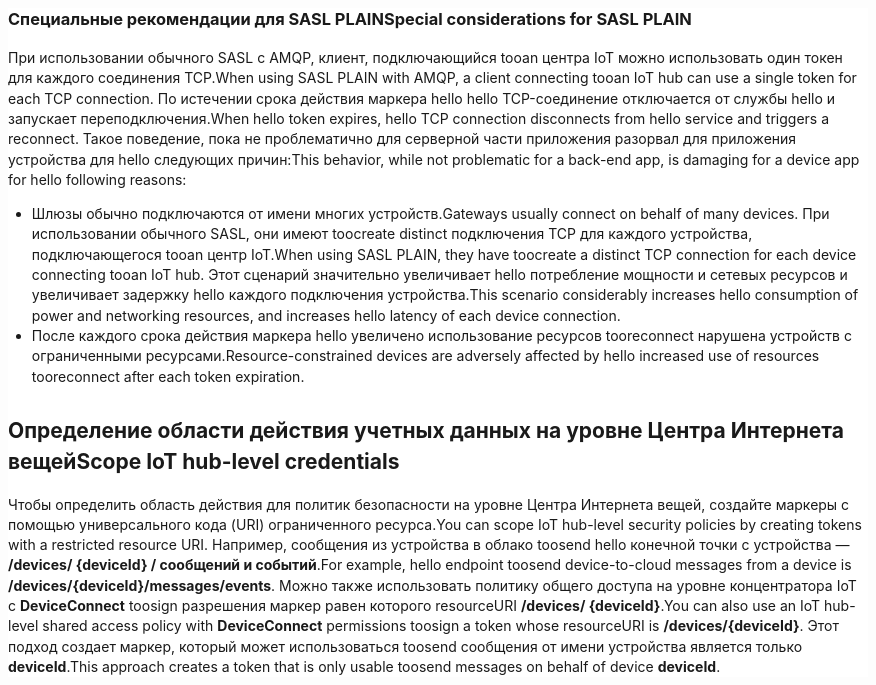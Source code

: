 ### <a name="special-considerations-for-sasl-plain"></a><span data-ttu-id="f7715-158">Специальные рекомендации для SASL PLAIN</span><span class="sxs-lookup"><span data-stu-id="f7715-158">Special considerations for SASL PLAIN</span></span>

<span data-ttu-id="f7715-159">При использовании обычного SASL с AMQP, клиент, подключающийся tooan центра IoT можно использовать один токен для каждого соединения TCP.</span><span class="sxs-lookup"><span data-stu-id="f7715-159">When using SASL PLAIN with AMQP, a client connecting tooan IoT hub can use a single token for each TCP connection.</span></span> <span data-ttu-id="f7715-160">По истечении срока действия маркера hello hello TCP-соединение отключается от службы hello и запускает переподключения.</span><span class="sxs-lookup"><span data-stu-id="f7715-160">When hello token expires, hello TCP connection disconnects from hello service and triggers a reconnect.</span></span> <span data-ttu-id="f7715-161">Такое поведение, пока не проблематично для серверной части приложения разорвал для приложения устройства для hello следующих причин:</span><span class="sxs-lookup"><span data-stu-id="f7715-161">This behavior, while not problematic for a back-end app, is damaging for a device app for hello following reasons:</span></span>

* <span data-ttu-id="f7715-162">Шлюзы обычно подключаются от имени многих устройств.</span><span class="sxs-lookup"><span data-stu-id="f7715-162">Gateways usually connect on behalf of many devices.</span></span> <span data-ttu-id="f7715-163">При использовании обычного SASL, они имеют toocreate distinct подключения TCP для каждого устройства, подключающегося tooan центр IoT.</span><span class="sxs-lookup"><span data-stu-id="f7715-163">When using SASL PLAIN, they have toocreate a distinct TCP connection for each device connecting tooan IoT hub.</span></span> <span data-ttu-id="f7715-164">Этот сценарий значительно увеличивает hello потребление мощности и сетевых ресурсов и увеличивает задержку hello каждого подключения устройства.</span><span class="sxs-lookup"><span data-stu-id="f7715-164">This scenario considerably increases hello consumption of power and networking resources, and increases hello latency of each device connection.</span></span>
* <span data-ttu-id="f7715-165">После каждого срока действия маркера hello увеличено использование ресурсов tooreconnect нарушена устройств с ограниченными ресурсами.</span><span class="sxs-lookup"><span data-stu-id="f7715-165">Resource-constrained devices are adversely affected by hello increased use of resources tooreconnect after each token expiration.</span></span>

## <a name="scope-iot-hub-level-credentials"></a><span data-ttu-id="f7715-166">Определение области действия учетных данных на уровне Центра Интернета вещей</span><span class="sxs-lookup"><span data-stu-id="f7715-166">Scope IoT hub-level credentials</span></span>

<span data-ttu-id="f7715-167">Чтобы определить область действия для политик безопасности на уровне Центра Интернета вещей, создайте маркеры с помощью универсального кода (URI) ограниченного ресурса.</span><span class="sxs-lookup"><span data-stu-id="f7715-167">You can scope IoT hub-level security policies by creating tokens with a restricted resource URI.</span></span> <span data-ttu-id="f7715-168">Например, сообщения из устройства в облако toosend hello конечной точки с устройства — **/devices/ {deviceId} / сообщений и событий**.</span><span class="sxs-lookup"><span data-stu-id="f7715-168">For example, hello endpoint toosend device-to-cloud messages from a device is **/devices/{deviceId}/messages/events**.</span></span> <span data-ttu-id="f7715-169">Можно также использовать политику общего доступа на уровне концентратора IoT с **DeviceConnect** toosign разрешения маркер равен которого resourceURI **/devices/ {deviceId}**.</span><span class="sxs-lookup"><span data-stu-id="f7715-169">You can also use an IoT hub-level shared access policy with **DeviceConnect** permissions toosign a token whose resourceURI is **/devices/{deviceId}**.</span></span> <span data-ttu-id="f7715-170">Этот подход создает маркер, который может использоваться toosend сообщения от имени устройства является только **deviceId**.</span><span class="sxs-lookup"><span data-stu-id="f7715-170">This approach creates a token that is only usable toosend messages on behalf of device **deviceId**.</span></span>
